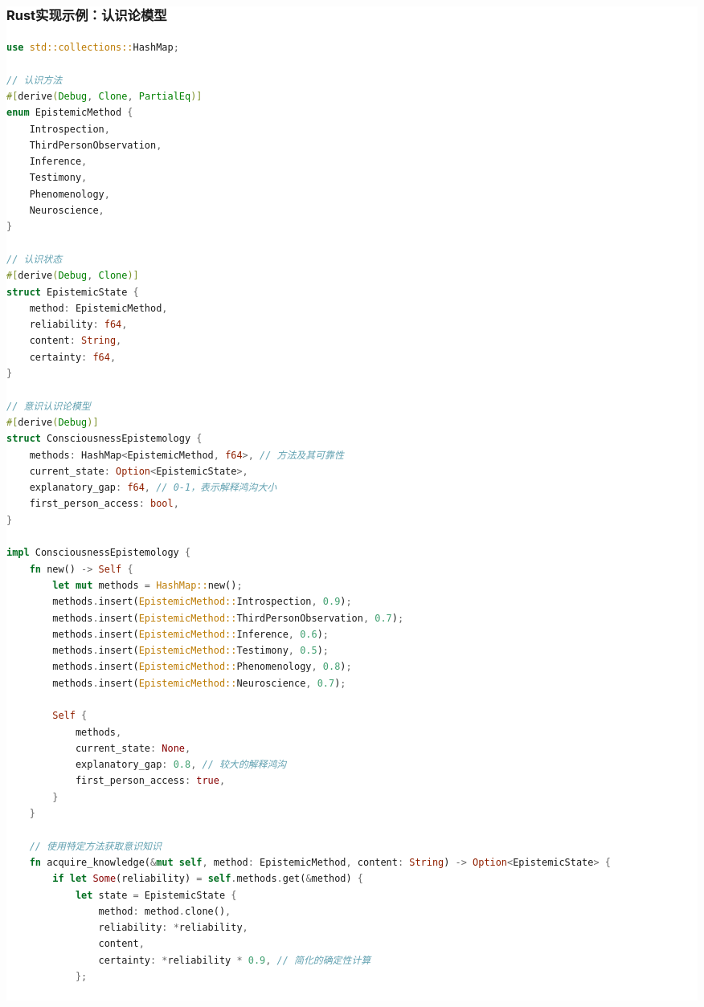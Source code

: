 ### Rust实现示例：认识论模型

```rust
use std::collections::HashMap;

// 认识方法
#[derive(Debug, Clone, PartialEq)]
enum EpistemicMethod {
    Introspection,
    ThirdPersonObservation,
    Inference,
    Testimony,
    Phenomenology,
    Neuroscience,
}

// 认识状态
#[derive(Debug, Clone)]
struct EpistemicState {
    method: EpistemicMethod,
    reliability: f64,
    content: String,
    certainty: f64,
}

// 意识认识论模型
#[derive(Debug)]
struct ConsciousnessEpistemology {
    methods: HashMap<EpistemicMethod, f64>, // 方法及其可靠性
    current_state: Option<EpistemicState>,
    explanatory_gap: f64, // 0-1，表示解释鸿沟大小
    first_person_access: bool,
}

impl ConsciousnessEpistemology {
    fn new() -> Self {
        let mut methods = HashMap::new();
        methods.insert(EpistemicMethod::Introspection, 0.9);
        methods.insert(EpistemicMethod::ThirdPersonObservation, 0.7);
        methods.insert(EpistemicMethod::Inference, 0.6);
        methods.insert(EpistemicMethod::Testimony, 0.5);
        methods.insert(EpistemicMethod::Phenomenology, 0.8);
        methods.insert(EpistemicMethod::Neuroscience, 0.7);
        
        Self {
            methods,
            current_state: None,
            explanatory_gap: 0.8, // 较大的解释鸿沟
            first_person_access: true,
        }
    }
    
    // 使用特定方法获取意识知识
    fn acquire_knowledge(&mut self, method: EpistemicMethod, content: String) -> Option<EpistemicState> {
        if let Some(reliability) = self.methods.get(&method) {
            let state = EpistemicState {
                method: method.clone(),
                reliability: *reliability,
                content,
                certainty: *reliability * 0.9, // 简化的确定性计算
            };
            
```